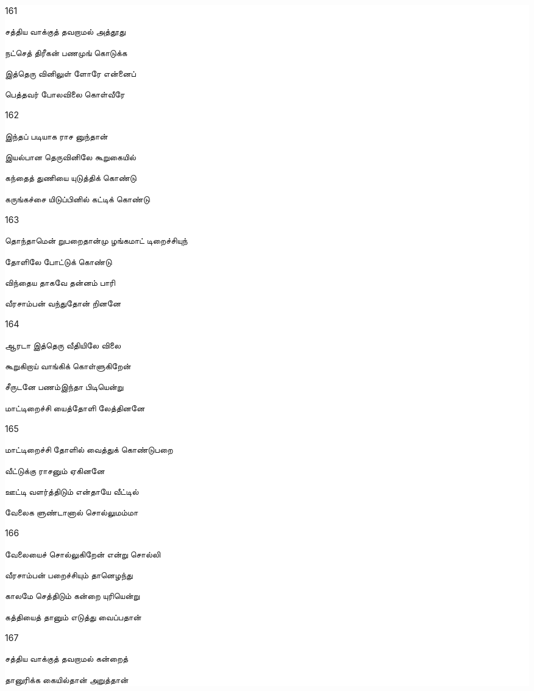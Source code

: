  161  

சத்திய வாக்குத் தவறாமல் அத்தூது  

நட்செத் திரீகன் பணமுங் கொடுக்க  

இத்தெரு வினிலுள் ளோரே என்னைப்  

பெத்தவர் போலவிலை கொள்வீரே

 162  

இந்தப் படியாக ராச னுந்தான்  

இயல்பான தெருவினிலே கூறுகையில்  

கந்தைத் துணியை யுடுத்திக் கொண்டு  

கருங்கச்சை யிடுப்பினில் கட்டிக் கொண்டு

 163  

தொந்தாமென் றுபறைதான்மு ழங்கமாட் டிறைச்சியுந்  

தோளிலே போட்டுக் கொண்டு  

விந்தைய தாகவே தன்னம் பாரி  

வீரசாம்பன் வந்துதோன் றினனே

 164  

ஆரடா இத்தெரு வீதியிலே விலை  

கூறுகிறாய் வாங்கிக் கொள்ளுகிறேன்  

சீருடனே பணம்இந்தா பிடியென்று  

மாட்டிறைச்சி யைத்தோளி லேத்தினனே

 165  

மாட்டிறைச்சி தோளில் வைத்துக் கொண்டுபறை  

வீட்டுக்கு ராசனும் ஏகினனே  

ஊட்டி வளர்த்திடும் என்தாயே வீட்டில்  

வேலைக ளுண்டானால் சொல்லுமம்மா

 166  

வேலையைச் சொல்லுகிறேன் என்று சொல்லி  

வீரசாம்பன் பறைச்சியும் தானெழந்து  

காலமே செத்திடும் கன்றை யுரியென்று  

கத்தியைத் தானும் எடுத்து வைப்பதான்

 167  

சத்திய வாக்குத் தவறாமல் கன்றைத்  

தானுரிக்க கையில்தான் அறுத்தான்  
